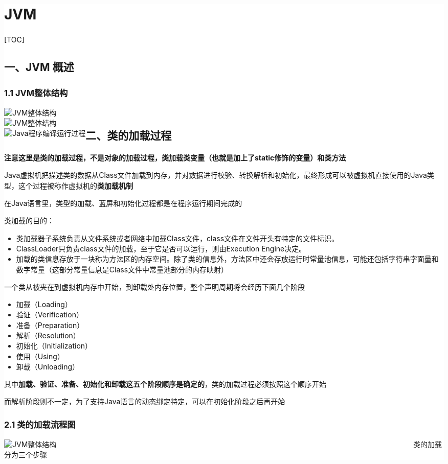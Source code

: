 # JVM

[TOC]

## 一、JVM 概述

### 1.1 JVM整体结构

<img src="https://notetuchuang-1305953527.cos.ap-chengdu.myqcloud.com/images/jvm/JVM%E6%95%B4%E4%BD%93%E7%BB%93%E6%9E%84.jfif" align="left" alt="JVM整体结构" width="700">



<img src="https://notetuchuang-1305953527.cos.ap-chengdu.myqcloud.com/images/jvm/JVM%E6%95%B4%E4%BD%93%E7%BB%93%E6%9E%84%E7%BB%86%E8%8A%82.png" align="left" alt="JVM整体结构" width="1000">



<img src="https://notetuchuang-1305953527.cos.ap-chengdu.myqcloud.com/images/jvm/Java%E7%A8%8B%E5%BA%8F%E7%BC%96%E8%AF%91%E8%BF%90%E8%A1%8C%E8%BF%87%E7%A8%8B.png" align="left" alt="Java程序编译运行过程">



## 二、类的加载过程

**注意这里是类的加载过程，不是对象的加载过程，类加载类变量（也就是加上了static修饰的变量）和类方法**

Java虚拟机把描述类的数据从Class文件加载到内存，并对数据进行校验、转换解析和初始化，最终形成可以被虚拟机直接使用的Java类型，这个过程被称作虚拟机的**类加载机制**

在Java语言里，类型的加载、蓝屏和初始化过程都是在程序运行期间完成的

类加载的目的：

+ 类加载器子系统负责从文件系统或者网络中加载Class文件，class文件在文件开头有特定的文件标识。
+ ClassLoader只负责class文件的加载，至于它是否可以运行，则由Execution Engine决定。
+ 加载的类信息存放于一块称为方法区的内存空间。除了类的信息外，方法区中还会存放运行时常量池信息，可能还包括字符串字面量和数字常量（这部分常量信息是Class文件中常量池部分的内存映射）



一个类从被夹在到虚拟机内存中开始，到卸载处内存位置，整个声明周期将会经历下面几个阶段

+ 加载（Loading）
+ 验证（Verification）
+ 准备（Preparation）
+ 解析（Resolution）
+ 初始化（Initialization）
+ 使用（Using）
+ 卸载（Unloading）

其中**加载、验证、准备、初始化和卸载这五个阶段顺序是确定的**，类的加载过程必须按照这个顺序开始

而解析阶段则不一定，为了支持Java语言的动态绑定特定，可以在初始化阶段之后再开始

### 2.1 类的加载流程图

<img src="https://notetuchuang-1305953527.cos.ap-chengdu.myqcloud.com/images/jvm/%E7%B1%BB%E7%9A%84%E5%8A%A0%E8%BD%BD%E6%B5%81%E7%A8%8B.png" align="left" alt="JVM整体结构" width="800">

类的加载分为三个步骤
